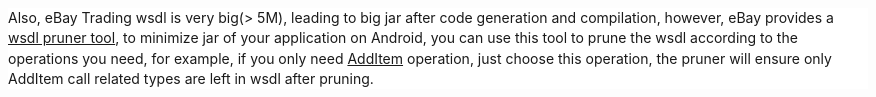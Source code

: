 Also, eBay Trading wsdl is very big(> 5M), leading to big jar after code generation and compilation, however, eBay provides a [wsdl pruner tool](http://developer.ebay.com/DevZone/codebase/wsdlpruner/pruner.zip), to minimize jar of your application on Android, you can use this tool to prune the wsdl according to the operations you need, for example, if you only need [AddItem](http://developer.ebay.com/DevZone/XML/docs/Reference/eBay/AddItem.html) operation, just choose this operation, the pruner will ensure only AddItem call related types are left in wsdl after pruning.






















 












 